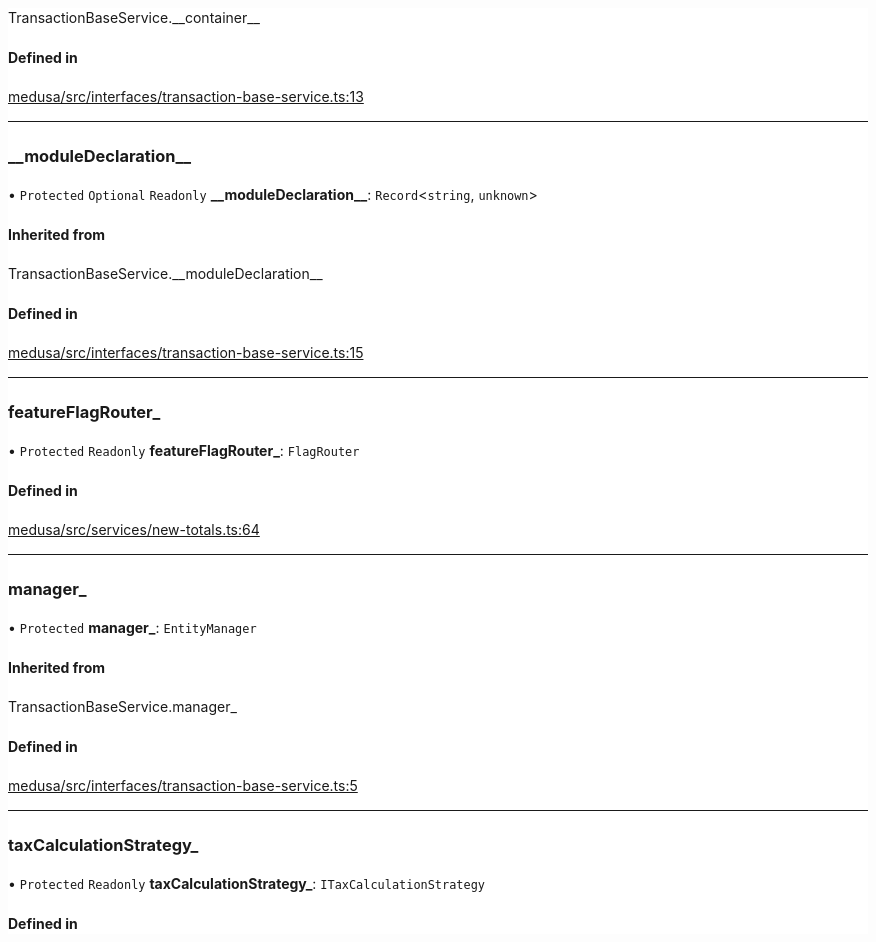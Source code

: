 TransactionBaseService.\_\_container\_\_

#### Defined in

[medusa/src/interfaces/transaction-base-service.ts:13](https://github.com/medusajs/medusa/blob/33df8122b/packages/medusa/src/interfaces/transaction-base-service.ts#L13)

___

### \_\_moduleDeclaration\_\_

• `Protected` `Optional` `Readonly` **\_\_moduleDeclaration\_\_**: `Record`<`string`, `unknown`\>

#### Inherited from

TransactionBaseService.\_\_moduleDeclaration\_\_

#### Defined in

[medusa/src/interfaces/transaction-base-service.ts:15](https://github.com/medusajs/medusa/blob/33df8122b/packages/medusa/src/interfaces/transaction-base-service.ts#L15)

___

### featureFlagRouter\_

• `Protected` `Readonly` **featureFlagRouter\_**: `FlagRouter`

#### Defined in

[medusa/src/services/new-totals.ts:64](https://github.com/medusajs/medusa/blob/33df8122b/packages/medusa/src/services/new-totals.ts#L64)

___

### manager\_

• `Protected` **manager\_**: `EntityManager`

#### Inherited from

TransactionBaseService.manager\_

#### Defined in

[medusa/src/interfaces/transaction-base-service.ts:5](https://github.com/medusajs/medusa/blob/33df8122b/packages/medusa/src/interfaces/transaction-base-service.ts#L5)

___

### taxCalculationStrategy\_

• `Protected` `Readonly` **taxCalculationStrategy\_**: `ITaxCalculationStrategy`

#### Defined in
